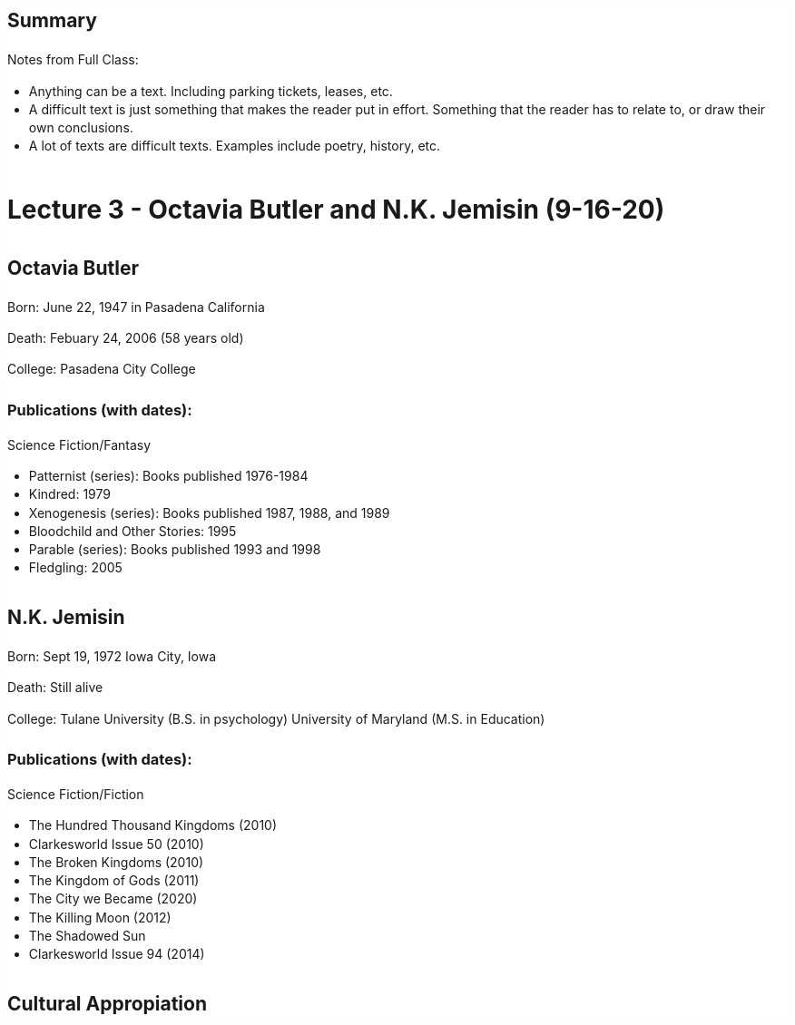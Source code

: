 ## Summary

Notes from Full Class:

- Anything can be a text. Including parking tickets, leases, etc.
- A difficult text is just something that makes the reader put in effort. Something that the reader has to relate to, or draw their own conclusions.
- A lot of texts are difficult texts. Examples include poetry, history, etc.
# Lecture 3 - Octavia Butler and N.K. Jemisin (9-16-20)

## Octavia Butler

Born: June 22, 1947 in Pasadena California

Death: Febuary 24, 2006 (58 years old)

College: Pasadena City College

### Publications (with dates):

Science Fiction/Fantasy

- Patternist (series): Books published 1976-1984
- Kindred: 1979
- Xenogenesis (series): Books published 1987, 1988, and 1989
- Bloodchild and Other Stories: 1995
- Parable (series): Books published 1993 and 1998
- Fledgling: 2005

## N.K. Jemisin

Born: Sept 19, 1972 Iowa City, Iowa

Death: Still alive

College: Tulane University (B.S. in psychology) University of Maryland (M.S. in Education)

### Publications (with dates):

Science Fiction/Fiction

- The Hundred Thousand Kingdoms (2010)
- Clarkesworld Issue 50 (2010)
- The Broken Kingdoms (2010)
- The Kingdom of Gods (2011)
- The City we Became (2020)
- The Killing Moon (2012)
- The Shadowed Sun
- Clarkesworld Issue 94 (2014)

## Cultural Appropiation
